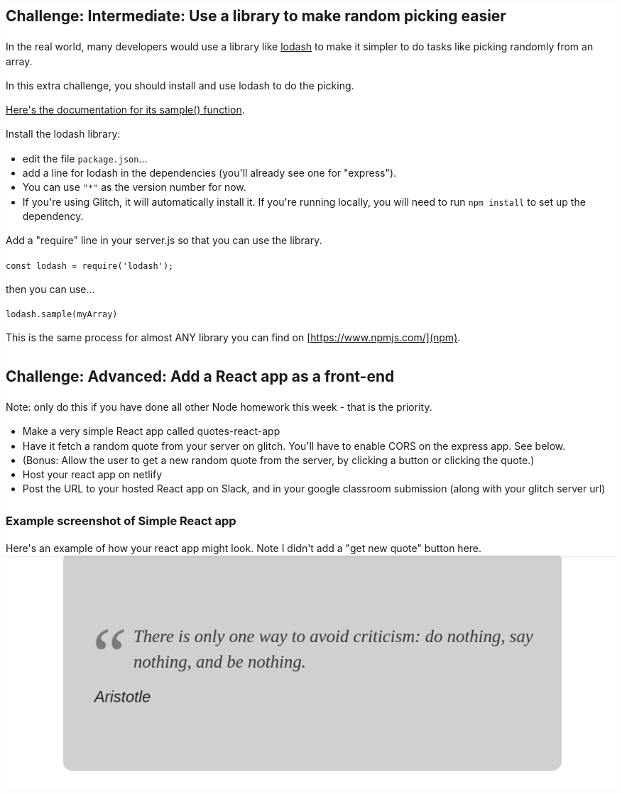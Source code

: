## Challenge: Intermediate: Use a library to make random picking easier

In the real world, many developers would use a library like [lodash](https://lodash.com/) to make it simpler to do tasks like picking randomly from an array.

In this extra challenge, you should install and use lodash to do the picking.

[Here's the documentation for its sample() function](https://lodash.com/docs/4.17.11#sample).

Install the lodash library:

- edit the file `package.json`...
- add a line for lodash in the dependencies (you'll already see one for "express").
- You can use `"*"` as the version number for now.
- If you're using Glitch, it will automatically install it. If you're running locally, you will need to run `npm install` to set up the dependency.

Add a "require" line in your server.js so that you can use the library.

`const lodash = require('lodash');`

then you can use...

`lodash.sample(myArray)`

This is the same process for almost ANY library you can find on [https://www.npmjs.com/](npm).

## Challenge: Advanced: Add a React app as a front-end

Note: only do this if you have done all other Node homework this week - that is the priority.

- Make a very simple React app called quotes-react-app
- Have it fetch a random quote from your server on glitch. You'll have to enable CORS on the express app. See below.
- (Bonus: Allow the user to get a new random quote from the server, by clicking a button or clicking the quote.)
- Host your react app on netlify
- Post the URL to your hosted React app on Slack, and in your google classroom submission (along with your glitch server url)

### Example screenshot of Simple React app

Here's an example of how your react app might look.
Note I didn't add a "get new quote" button here.
![Example Screenshot of React App](./screenshots/example_react_quotes_app.png)
